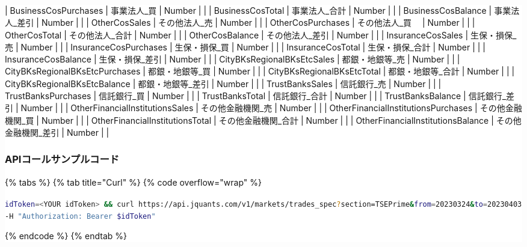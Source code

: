 | BusinessCosPurchases                | 事業法人\_買     | Number |                                                                                |
| BusinessCosTotal                    | 事業法人\_合計    | Number |                                                                                |
| BusinessCosBalance                  | 事業法人\_差引    | Number |                                                                                |
| OtherCosSales                       | その他法人\_売    | Number |                                                                                |
| OtherCosPurchases                   | その他法人\_買　   | Number |                                                                                |
| OtherCosTotal                       | その他法人\_合計   | Number |                                                                                |
| OtherCosBalance                     | その他法人\_差引   | Number |                                                                                |
| InsuranceCosSales                   | 生保・損保\_売    | Number |                                                                                |
| InsuranceCosPurchases               | 生保・損保\_買    | Number |                                                                                |
| InsuranceCosTotal                   | 生保・損保\_合計   | Number |                                                                                |
| InsuranceCosBalance                 | 生保・損保\_差引   | Number |                                                                                |
| CityBKsRegionalBKsEtcSales          | 都銀・地銀等\_売   | Number |                                                                                |
| CityBKsRegionalBKsEtcPurchases      | 都銀・地銀等\_買   | Number |                                                                                |
| CityBKsRegionalBKsEtcTotal          | 都銀・地銀等\_合計  | Number |                                                                                |
| CityBKsRegionalBKsEtcBalance        | 都銀・地銀等\_差引  | Number |                                                                                |
| TrustBanksSales                     | 信託銀行\_売     | Number |                                                                                |
| TrustBanksPurchases                 | 信託銀行\_買     | Number |                                                                                |
| TrustBanksTotal                     | 信託銀行\_合計    | Number |                                                                                |
| TrustBanksBalance                   | 信託銀行\_差引    | Number |                                                                                |
| OtherFinancialInstitutionsSales     | その他金融機関\_売  | Number |                                                                                |
| OtherFinancialInstitutionsPurchases | その他金融機関\_買  | Number |                                                                                |
| OtherFinancialInstitutionsTotal     | その他金融機関\_合計 | Number |                                                                                |
| OtherFinancialInstitutionsBalance   | その他金融機関\_差引 | Number |                                                                                |

### APIコールサンプルコード

{% tabs %}
{% tab title="Curl" %}
{% code overflow="wrap" %}

```bash
idToken=<YOUR idToken> && curl https://api.jquants.com/v1/markets/trades_spec?section=TSEPrime&from=20230324&to=20230403 -H "Authorization: Bearer $idToken" 
```

{% endcode %}
{% endtab %}
